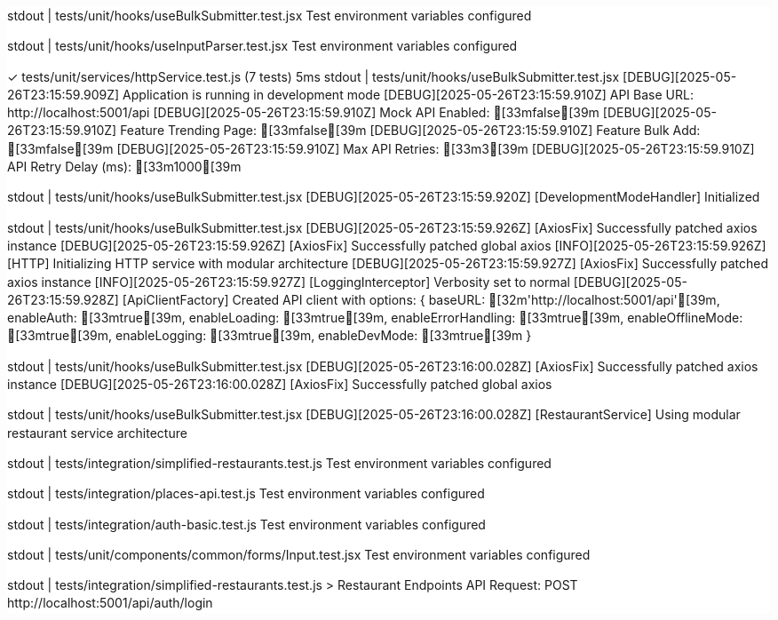 stdout | tests/unit/hooks/useBulkSubmitter.test.jsx
Test environment variables configured

stdout | tests/unit/hooks/useInputParser.test.jsx
Test environment variables configured

 ✓ tests/unit/services/httpService.test.js (7 tests) 5ms
stdout | tests/unit/hooks/useBulkSubmitter.test.jsx
[DEBUG][2025-05-26T23:15:59.909Z] Application is running in development mode
[DEBUG][2025-05-26T23:15:59.910Z] API Base URL: http://localhost:5001/api
[DEBUG][2025-05-26T23:15:59.910Z] Mock API Enabled: [33mfalse[39m
[DEBUG][2025-05-26T23:15:59.910Z] Feature Trending Page: [33mfalse[39m
[DEBUG][2025-05-26T23:15:59.910Z] Feature Bulk Add: [33mfalse[39m
[DEBUG][2025-05-26T23:15:59.910Z] Max API Retries: [33m3[39m
[DEBUG][2025-05-26T23:15:59.910Z] API Retry Delay (ms): [33m1000[39m

stdout | tests/unit/hooks/useBulkSubmitter.test.jsx
[DEBUG][2025-05-26T23:15:59.920Z] [DevelopmentModeHandler] Initialized

stdout | tests/unit/hooks/useBulkSubmitter.test.jsx
[DEBUG][2025-05-26T23:15:59.926Z] [AxiosFix] Successfully patched axios instance
[DEBUG][2025-05-26T23:15:59.926Z] [AxiosFix] Successfully patched global axios
[INFO][2025-05-26T23:15:59.926Z] [HTTP] Initializing HTTP service with modular architecture
[DEBUG][2025-05-26T23:15:59.927Z] [AxiosFix] Successfully patched axios instance
[INFO][2025-05-26T23:15:59.927Z] [LoggingInterceptor] Verbosity set to normal
[DEBUG][2025-05-26T23:15:59.928Z] [ApiClientFactory] Created API client with options: {
  baseURL: [32m'http://localhost:5001/api'[39m,
  enableAuth: [33mtrue[39m,
  enableLoading: [33mtrue[39m,
  enableErrorHandling: [33mtrue[39m,
  enableOfflineMode: [33mtrue[39m,
  enableLogging: [33mtrue[39m,
  enableDevMode: [33mtrue[39m
}

stdout | tests/unit/hooks/useBulkSubmitter.test.jsx
[DEBUG][2025-05-26T23:16:00.028Z] [AxiosFix] Successfully patched axios instance
[DEBUG][2025-05-26T23:16:00.028Z] [AxiosFix] Successfully patched global axios

stdout | tests/unit/hooks/useBulkSubmitter.test.jsx
[DEBUG][2025-05-26T23:16:00.028Z] [RestaurantService] Using modular restaurant service architecture

stdout | tests/integration/simplified-restaurants.test.js
Test environment variables configured

stdout | tests/integration/places-api.test.js
Test environment variables configured

stdout | tests/integration/auth-basic.test.js
Test environment variables configured

stdout | tests/unit/components/common/forms/Input.test.jsx
Test environment variables configured

stdout | tests/integration/simplified-restaurants.test.js > Restaurant Endpoints
API Request: POST http://localhost:5001/api/auth/login
